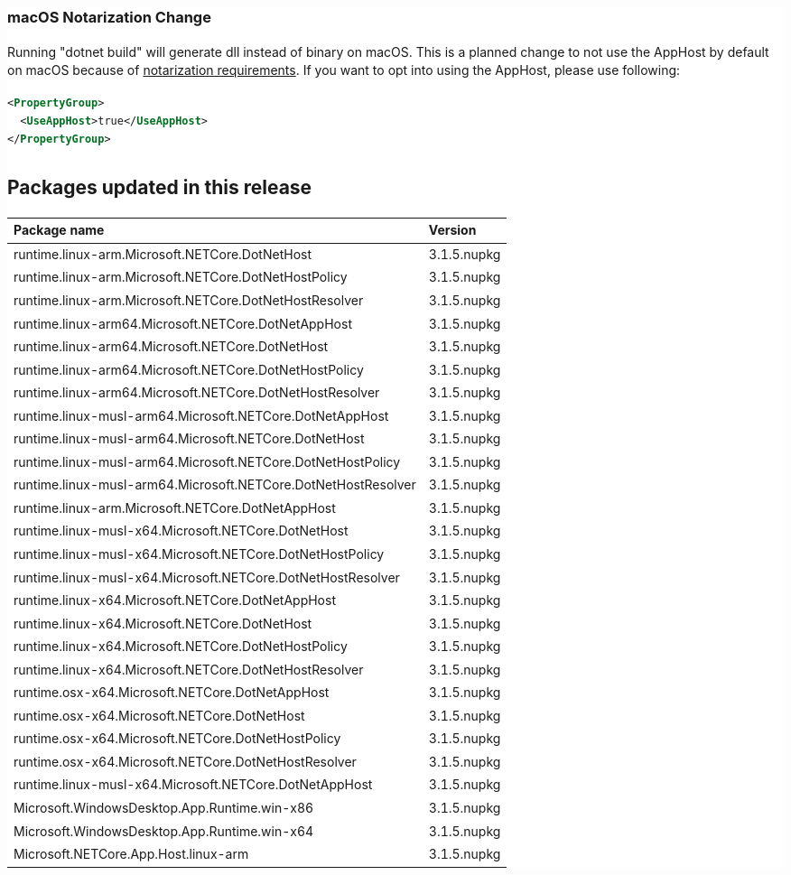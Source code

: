 ### macOS Notarization Change

  Running "dotnet build" will generate dll instead of binary on macOS. This is a planned change to not use the AppHost by default on macOS because of [notarization requirements](https://learn.microsoft.com/dotnet/core/install/macos-notarization-issues). If you want to opt into using the AppHost, please use following:

```xml
<PropertyGroup>
  <UseAppHost>true</UseAppHost>
</PropertyGroup>
```

## Packages updated in this release

| Package name | Version |
| :----------- | :------------------ |
| runtime.linux-arm.Microsoft.NETCore.DotNetHost | 3.1.5.nupkg |
| runtime.linux-arm.Microsoft.NETCore.DotNetHostPolicy | 3.1.5.nupkg |
| runtime.linux-arm.Microsoft.NETCore.DotNetHostResolver | 3.1.5.nupkg |
| runtime.linux-arm64.Microsoft.NETCore.DotNetAppHost | 3.1.5.nupkg |
| runtime.linux-arm64.Microsoft.NETCore.DotNetHost | 3.1.5.nupkg |
| runtime.linux-arm64.Microsoft.NETCore.DotNetHostPolicy | 3.1.5.nupkg |
| runtime.linux-arm64.Microsoft.NETCore.DotNetHostResolver | 3.1.5.nupkg |
| runtime.linux-musl-arm64.Microsoft.NETCore.DotNetAppHost | 3.1.5.nupkg |
| runtime.linux-musl-arm64.Microsoft.NETCore.DotNetHost | 3.1.5.nupkg |
| runtime.linux-musl-arm64.Microsoft.NETCore.DotNetHostPolicy | 3.1.5.nupkg |
| runtime.linux-musl-arm64.Microsoft.NETCore.DotNetHostResolver | 3.1.5.nupkg |
| runtime.linux-arm.Microsoft.NETCore.DotNetAppHost | 3.1.5.nupkg |
| runtime.linux-musl-x64.Microsoft.NETCore.DotNetHost | 3.1.5.nupkg |
| runtime.linux-musl-x64.Microsoft.NETCore.DotNetHostPolicy | 3.1.5.nupkg |
| runtime.linux-musl-x64.Microsoft.NETCore.DotNetHostResolver | 3.1.5.nupkg |
| runtime.linux-x64.Microsoft.NETCore.DotNetAppHost | 3.1.5.nupkg |
| runtime.linux-x64.Microsoft.NETCore.DotNetHost | 3.1.5.nupkg |
| runtime.linux-x64.Microsoft.NETCore.DotNetHostPolicy | 3.1.5.nupkg |
| runtime.linux-x64.Microsoft.NETCore.DotNetHostResolver | 3.1.5.nupkg |
| runtime.osx-x64.Microsoft.NETCore.DotNetAppHost | 3.1.5.nupkg |
| runtime.osx-x64.Microsoft.NETCore.DotNetHost | 3.1.5.nupkg |
| runtime.osx-x64.Microsoft.NETCore.DotNetHostPolicy | 3.1.5.nupkg |
| runtime.osx-x64.Microsoft.NETCore.DotNetHostResolver | 3.1.5.nupkg |
| runtime.linux-musl-x64.Microsoft.NETCore.DotNetAppHost | 3.1.5.nupkg |
| Microsoft.WindowsDesktop.App.Runtime.win-x86 | 3.1.5.nupkg |
| Microsoft.WindowsDesktop.App.Runtime.win-x64 | 3.1.5.nupkg |
| Microsoft.NETCore.App.Host.linux-arm | 3.1.5.nupkg |